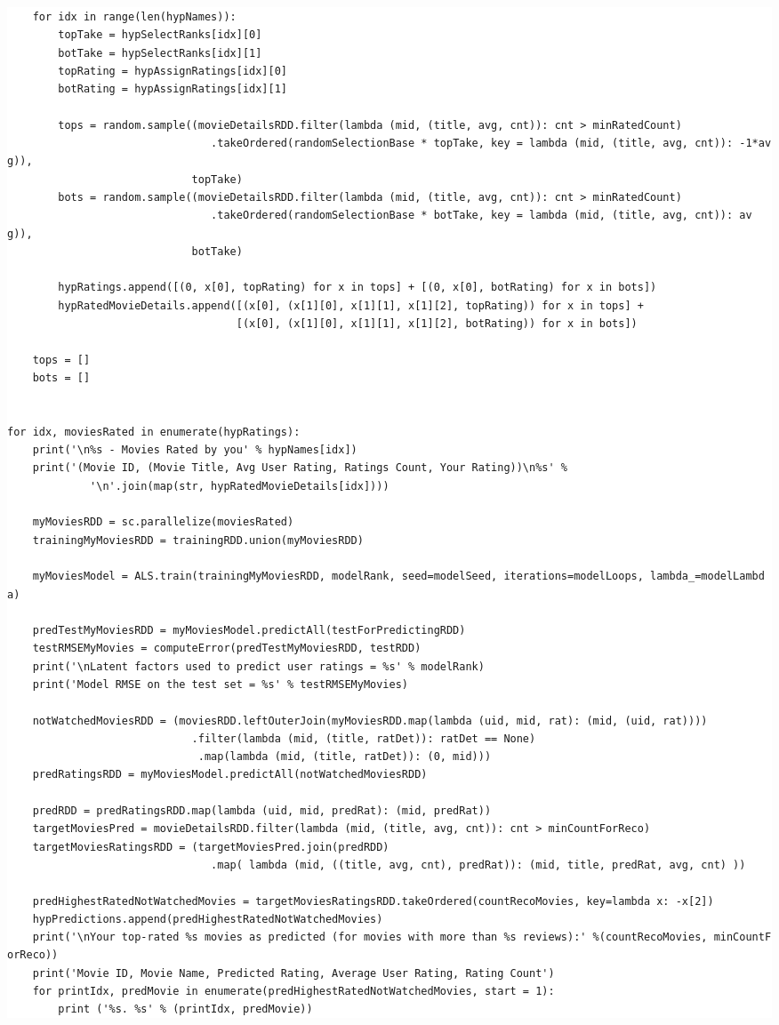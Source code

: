         for idx in range(len(hypNames)):
            topTake = hypSelectRanks[idx][0]
            botTake = hypSelectRanks[idx][1]
            topRating = hypAssignRatings[idx][0]
            botRating = hypAssignRatings[idx][1]
            
            tops = random.sample((movieDetailsRDD.filter(lambda (mid, (title, avg, cnt)): cnt > minRatedCount)
                                    .takeOrdered(randomSelectionBase * topTake, key = lambda (mid, (title, avg, cnt)): -1*avg)),
                                 topTake)
            bots = random.sample((movieDetailsRDD.filter(lambda (mid, (title, avg, cnt)): cnt > minRatedCount)
                                    .takeOrdered(randomSelectionBase * botTake, key = lambda (mid, (title, avg, cnt)): avg)),
                                 botTake)
            
            hypRatings.append([(0, x[0], topRating) for x in tops] + [(0, x[0], botRating) for x in bots])
            hypRatedMovieDetails.append([(x[0], (x[1][0], x[1][1], x[1][2], topRating)) for x in tops] +
                                        [(x[0], (x[1][0], x[1][1], x[1][2], botRating)) for x in bots])
        
        tops = []
        bots = []
    
    
    for idx, moviesRated in enumerate(hypRatings):
        print('\n%s - Movies Rated by you' % hypNames[idx])
        print('(Movie ID, (Movie Title, Avg User Rating, Ratings Count, Your Rating))\n%s' %
                 '\n'.join(map(str, hypRatedMovieDetails[idx])))
        
        myMoviesRDD = sc.parallelize(moviesRated)
        trainingMyMoviesRDD = trainingRDD.union(myMoviesRDD)
    
        myMoviesModel = ALS.train(trainingMyMoviesRDD, modelRank, seed=modelSeed, iterations=modelLoops, lambda_=modelLambda)
    
        predTestMyMoviesRDD = myMoviesModel.predictAll(testForPredictingRDD)
        testRMSEMyMovies = computeError(predTestMyMoviesRDD, testRDD)
        print('\nLatent factors used to predict user ratings = %s' % modelRank)
        print('Model RMSE on the test set = %s' % testRMSEMyMovies)
    
        notWatchedMoviesRDD = (moviesRDD.leftOuterJoin(myMoviesRDD.map(lambda (uid, mid, rat): (mid, (uid, rat))))
                                 .filter(lambda (mid, (title, ratDet)): ratDet == None)
                                  .map(lambda (mid, (title, ratDet)): (0, mid)))
        predRatingsRDD = myMoviesModel.predictAll(notWatchedMoviesRDD)
    
        predRDD = predRatingsRDD.map(lambda (uid, mid, predRat): (mid, predRat))
        targetMoviesPred = movieDetailsRDD.filter(lambda (mid, (title, avg, cnt)): cnt > minCountForReco)
        targetMoviesRatingsRDD = (targetMoviesPred.join(predRDD)
                                    .map( lambda (mid, ((title, avg, cnt), predRat)): (mid, title, predRat, avg, cnt) ))
    
        predHighestRatedNotWatchedMovies = targetMoviesRatingsRDD.takeOrdered(countRecoMovies, key=lambda x: -x[2])
        hypPredictions.append(predHighestRatedNotWatchedMovies)
        print('\nYour top-rated %s movies as predicted (for movies with more than %s reviews):' %(countRecoMovies, minCountForReco))
        print('Movie ID, Movie Name, Predicted Rating, Average User Rating, Rating Count')
        for printIdx, predMovie in enumerate(predHighestRatedNotWatchedMovies, start = 1):
            print ('%s. %s' % (printIdx, predMovie))
    

[mllib]: https://spark.apache.org/mllib/
[sortbykey]: https://spark.apache.org/docs/latest/api/python/pyspark.html#pyspark.RDD.sortByKey
[sortby]: https://spark.apache.org/docs/latest/api/python/pyspark.html#pyspark.RDD.sortBy
[takeordered]: https://spark.apache.org/docs/latest/api/python/pyspark.html#pyspark.RDD.takeOrdered
[mllib]: https://spark.apache.org/mllib/
[collab]: https://en.wikipedia.org/?title=Collaborative_filtering
[collab2]: http://recommender-systems.org/collaborative-filtering/
[videos]: https://courses.edx.org/courses/BerkeleyX/CS100.1x/1T2015/courseware/00eb8b17939b4889a41a6d8d2f35db83/3bd3bba368be4102b40780550d3d8da6/
[slides]: https://courses.edx.org/c4x/BerkeleyX/CS100.1x/asset/Week4Lec8.pdf
[als]: https://en.wikiversity.org/wiki/Least-Squares_Method